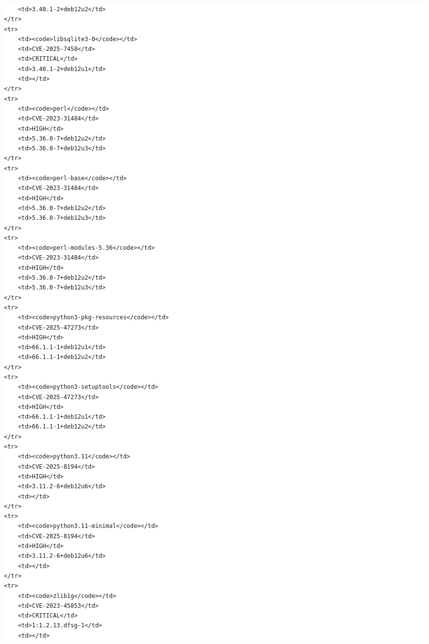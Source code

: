         <td>3.40.1-2+deb12u2</td>
    </tr>
    <tr>
        <td><code>libsqlite3-0</code></td>
        <td>CVE-2025-7458</td>
        <td>CRITICAL</td>
        <td>3.40.1-2+deb12u1</td>
        <td></td>
    </tr>
    <tr>
        <td><code>perl</code></td>
        <td>CVE-2023-31484</td>
        <td>HIGH</td>
        <td>5.36.0-7+deb12u2</td>
        <td>5.36.0-7+deb12u3</td>
    </tr>
    <tr>
        <td><code>perl-base</code></td>
        <td>CVE-2023-31484</td>
        <td>HIGH</td>
        <td>5.36.0-7+deb12u2</td>
        <td>5.36.0-7+deb12u3</td>
    </tr>
    <tr>
        <td><code>perl-modules-5.36</code></td>
        <td>CVE-2023-31484</td>
        <td>HIGH</td>
        <td>5.36.0-7+deb12u2</td>
        <td>5.36.0-7+deb12u3</td>
    </tr>
    <tr>
        <td><code>python3-pkg-resources</code></td>
        <td>CVE-2025-47273</td>
        <td>HIGH</td>
        <td>66.1.1-1+deb12u1</td>
        <td>66.1.1-1+deb12u2</td>
    </tr>
    <tr>
        <td><code>python3-setuptools</code></td>
        <td>CVE-2025-47273</td>
        <td>HIGH</td>
        <td>66.1.1-1+deb12u1</td>
        <td>66.1.1-1+deb12u2</td>
    </tr>
    <tr>
        <td><code>python3.11</code></td>
        <td>CVE-2025-8194</td>
        <td>HIGH</td>
        <td>3.11.2-6+deb12u6</td>
        <td></td>
    </tr>
    <tr>
        <td><code>python3.11-minimal</code></td>
        <td>CVE-2025-8194</td>
        <td>HIGH</td>
        <td>3.11.2-6+deb12u6</td>
        <td></td>
    </tr>
    <tr>
        <td><code>zlib1g</code></td>
        <td>CVE-2023-45853</td>
        <td>CRITICAL</td>
        <td>1:1.2.13.dfsg-1</td>
        <td></td>